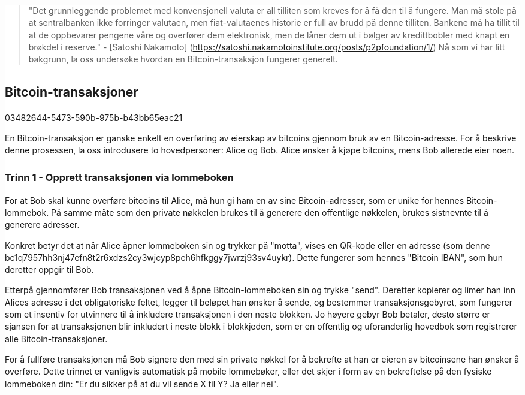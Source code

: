 > "Det grunnleggende problemet med konvensjonell valuta er all tilliten som kreves for å få den til å fungere. Man må stole på at sentralbanken ikke forringer valutaen, men fiat-valutaenes historie er full av brudd på denne tilliten. Bankene må ha tillit til at de oppbevarer pengene våre og overfører dem elektronisk, men de låner dem ut i bølger av kredittbobler med knapt en brøkdel i reserve." - [Satoshi Nakamoto] (https://satoshi.nakamotoinstitute.org/posts/p2pfoundation/1/)
Nå som vi har litt bakgrunn, la oss undersøke hvordan en Bitcoin-transaksjon fungerer generelt.

## Bitcoin-transaksjoner

<chapterId>03482644-5473-590b-975b-b43bb65eac21</chapterId>

En Bitcoin-transaksjon er ganske enkelt en overføring av eierskap av bitcoins gjennom bruk av en Bitcoin-adresse. For å beskrive denne prosessen, la oss introdusere to hovedpersoner: Alice og Bob. Alice ønsker å kjøpe bitcoins, mens Bob allerede eier noen.

### Trinn 1 - Opprett transaksjonen via lommeboken

For at Bob skal kunne overføre bitcoins til Alice, må hun gi ham en av sine Bitcoin-adresser, som er unike for hennes Bitcoin-lommebok. På samme måte som den private nøkkelen brukes til å generere den offentlige nøkkelen, brukes sistnevnte til å generere adresser.

Konkret betyr det at når Alice åpner lommeboken sin og trykker på "motta", vises en QR-kode eller en adresse (som denne bc1q7957hh3nj47efn8t2r6xdzs2cy3wjcyp8pch6hfkggy7jwrzj93sv4uykr). Dette fungerer som hennes "Bitcoin IBAN", som hun deretter oppgir til Bob.

Etterpå gjennomfører Bob transaksjonen ved å åpne Bitcoin-lommeboken sin og trykke "send". Deretter kopierer og limer han inn Alices adresse i det obligatoriske feltet, legger til beløpet han ønsker å sende, og bestemmer transaksjonsgebyret, som fungerer som et insentiv for utvinnere til å inkludere transaksjonen i den neste blokken. Jo høyere gebyr Bob betaler, desto større er sjansen for at transaksjonen blir inkludert i neste blokk i blokkjeden, som er en offentlig og uforanderlig hovedbok som registrerer alle Bitcoin-transaksjoner.

For å fullføre transaksjonen må Bob signere den med sin private nøkkel for å bekrefte at han er eieren av bitcoinsene han ønsker å overføre. Dette trinnet er vanligvis automatisk på mobile lommebøker, eller det skjer i form av en bekreftelse på den fysiske lommeboken din: "Er du sikker på at du vil sende X til Y? Ja eller nei".

